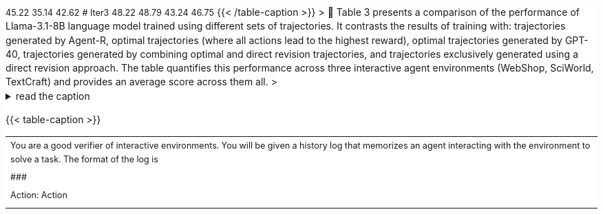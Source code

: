 <td class="ltx_td ltx_align_center" id="S4.T3.2.16.3"><span class="ltx_text ltx_framed ltx_framed_underline" id="S4.T3.2.16.3.1" style="font-size:90%;">45.22</span></td>
<td class="ltx_td ltx_align_center" id="S4.T3.2.16.4"><span class="ltx_text ltx_framed ltx_framed_underline" id="S4.T3.2.16.4.1" style="font-size:90%;">35.14</span></td>
<td class="ltx_td ltx_align_center" id="S4.T3.2.16.5"><span class="ltx_text ltx_framed ltx_framed_underline" id="S4.T3.2.16.5.1" style="font-size:90%;">42.62</span></td>
</tr>
<tr class="ltx_tr" id="S4.T3.2.17">
<td class="ltx_td ltx_align_left ltx_border_bb" id="S4.T3.2.17.1"><span class="ltx_text" id="S4.T3.2.17.1.1" style="font-size:90%;"># Iter3</span></td>
<td class="ltx_td ltx_align_center ltx_border_bb" id="S4.T3.2.17.2"><span class="ltx_text ltx_font_bold" id="S4.T3.2.17.2.1" style="font-size:90%;">48.22</span></td>
<td class="ltx_td ltx_align_center ltx_border_bb" id="S4.T3.2.17.3"><span class="ltx_text ltx_font_bold" id="S4.T3.2.17.3.1" style="font-size:90%;">48.79</span></td>
<td class="ltx_td ltx_align_center ltx_border_bb" id="S4.T3.2.17.4"><span class="ltx_text ltx_font_bold" id="S4.T3.2.17.4.1" style="font-size:90%;">43.24</span></td>
<td class="ltx_td ltx_align_center ltx_border_bb" id="S4.T3.2.17.5"><span class="ltx_text ltx_font_bold" id="S4.T3.2.17.5.1" style="font-size:90%;">46.75</span></td>
</tr>
</table>{{< /table-caption >}}
> 🔼 Table 3 presents a comparison of the performance of Llama-3.1-8B language model trained using different sets of trajectories.  It contrasts the results of training with:  trajectories generated by Agent-R, optimal trajectories (where all actions lead to the highest reward), optimal trajectories generated by GPT-40, trajectories generated by combining optimal and direct revision trajectories, and trajectories exclusively generated using a direct revision approach. The table quantifies this performance across three interactive agent environments (WebShop, SciWorld, TextCraft) and provides an average score across them all.
> <details><summary>read the caption</summary></details>

{{< table-caption >}}
<table class="ltx_tabular ltx_centering ltx_align_middle" id="A2.T4.4">
<tr class="ltx_tr" id="A2.T4.4.1">
<td class="ltx_td ltx_align_justify ltx_align_top ltx_border_tt" id="A2.T4.4.1.1">
<span class="ltx_inline-block ltx_align_top" id="A2.T4.4.1.1.1">
<span class="ltx_p" id="A2.T4.4.1.1.1.1" style="width:416.3pt;"><span class="ltx_text" id="A2.T4.4.1.1.1.1.1" style="font-size:90%;">You are a good verifier of interactive environments. You will be given a history log that memorizes an agent interacting with the environment to solve a task. The format of the log is</span></span>
</span>
</td>
</tr>
<tr class="ltx_tr" id="A2.T4.4.2">
<td class="ltx_td ltx_align_justify ltx_align_top" id="A2.T4.4.2.1">
<span class="ltx_inline-block ltx_align_top" id="A2.T4.4.2.1.1">
<span class="ltx_p" id="A2.T4.4.2.1.1.1" style="width:416.3pt;"><span class="ltx_text" id="A2.T4.4.2.1.1.1.1" style="font-size:90%;">###</span></span>
</span>
</td>
</tr>
<tr class="ltx_tr" id="A2.T4.4.3">
<td class="ltx_td ltx_align_justify ltx_align_top" id="A2.T4.4.3.1">
<span class="ltx_inline-block ltx_align_top" id="A2.T4.4.3.1.1">
<span class="ltx_p" id="A2.T4.4.3.1.1.1" style="width:416.3pt;"><span class="ltx_text" id="A2.T4.4.3.1.1.1.1" style="font-size:90%;">Action: Action</span></span>
</span>
</td>
</tr>
<tr class="ltx_tr" id="A2.T4.4.4">
<td class="ltx_td ltx_align_justify ltx_align_top" id="A2.T4.4.4.1">
<span class="ltx_inline-block ltx_align_top" id="A2.T4.4.4.1.1">